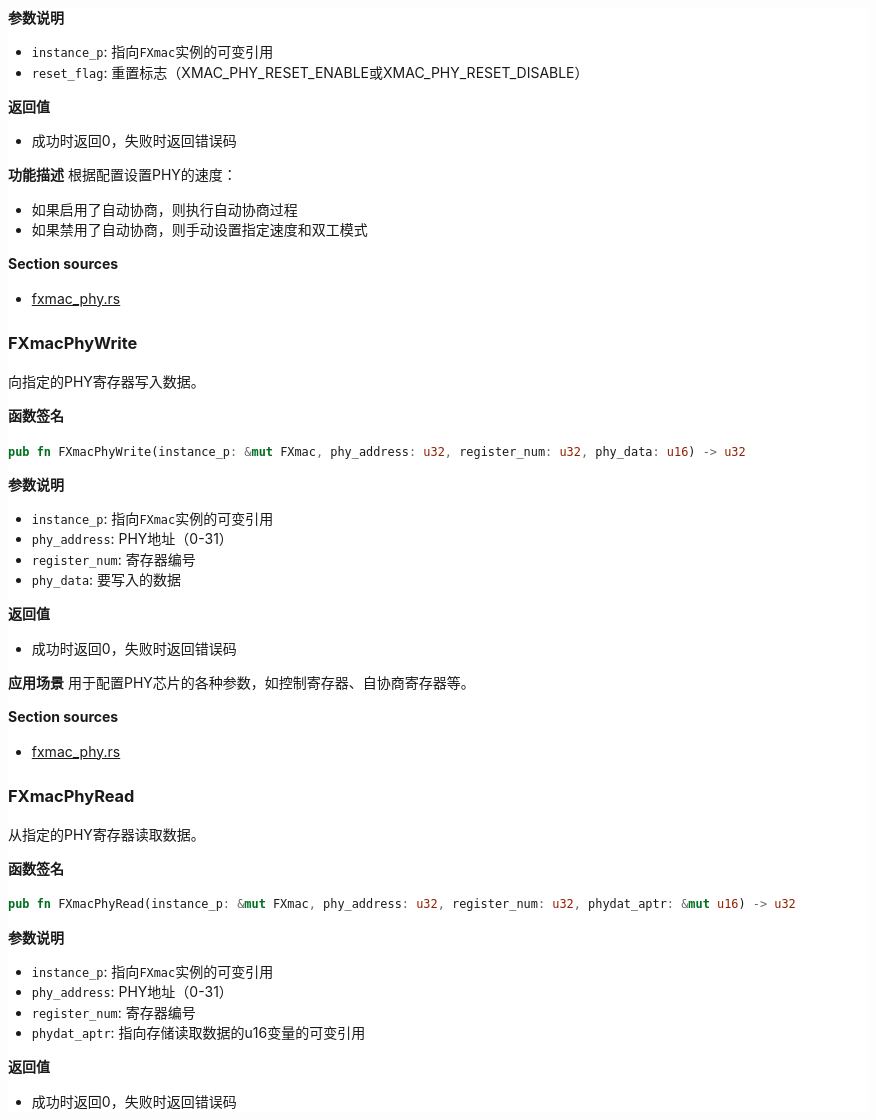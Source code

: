 **参数说明**
- `instance_p`: 指向`FXmac`实例的可变引用
- `reset_flag`: 重置标志（XMAC_PHY_RESET_ENABLE或XMAC_PHY_RESET_DISABLE）

**返回值**
- 成功时返回0，失败时返回错误码

**功能描述**
根据配置设置PHY的速度：
- 如果启用了自动协商，则执行自动协商过程
- 如果禁用了自动协商，则手动设置指定速度和双工模式

**Section sources**
- [fxmac_phy.rs](file://src/fxmac_phy.rs#L100-L178)

### FXmacPhyWrite
向指定的PHY寄存器写入数据。

**函数签名**
```rust
pub fn FXmacPhyWrite(instance_p: &mut FXmac, phy_address: u32, register_num: u32, phy_data: u16) -> u32
```

**参数说明**
- `instance_p`: 指向`FXmac`实例的可变引用
- `phy_address`: PHY地址（0-31）
- `register_num`: 寄存器编号
- `phy_data`: 要写入的数据

**返回值**
- 成功时返回0，失败时返回错误码

**应用场景**
用于配置PHY芯片的各种参数，如控制寄存器、自协商寄存器等。

**Section sources**
- [fxmac_phy.rs](file://src/fxmac_phy.rs#L77-L100)

### FXmacPhyRead
从指定的PHY寄存器读取数据。

**函数签名**
```rust
pub fn FXmacPhyRead(instance_p: &mut FXmac, phy_address: u32, register_num: u32, phydat_aptr: &mut u16) -> u32
```

**参数说明**
- `instance_p`: 指向`FXmac`实例的可变引用
- `phy_address`: PHY地址（0-31）
- `register_num`: 寄存器编号
- `phydat_aptr`: 指向存储读取数据的u16变量的可变引用

**返回值**
- 成功时返回0，失败时返回错误码
